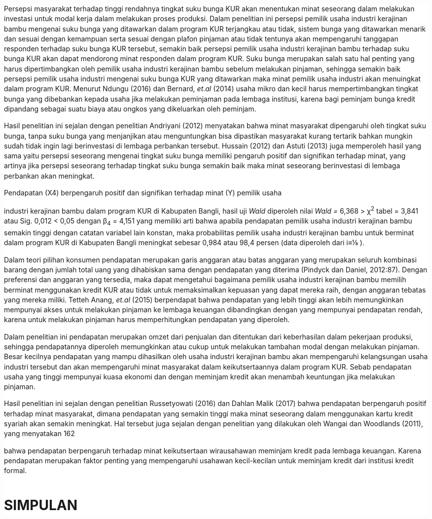 <p><span class="font8">Persepsi masyarakat terhadap tinggi rendahnya tingkat suku bunga KUR akan menentukan minat seseorang dalam melakukan investasi untuk modal kerja dalam melakukan proses produksi. Dalam penelitian ini persepsi pemilik usaha industri kerajinan bambu mengenai suku bunga yang ditawarkan dalam program KUR terjangkau atau tidak, sistem bunga yang ditawarkan menarik dan sesuai dengan kemampuan serta sesuai dengan plafon pinjaman atau tidak tentunya akan mempengaruhi tanggapan responden terhadap suku bunga KUR tersebut, semakin baik persepsi pemilik usaha industri kerajinan bambu terhadap suku bunga KUR akan dapat mendorong minat responden dalam program KUR. Suku bunga merupakan salah satu hal penting yang harus dipertimbangkan oleh pemilik usaha industri kerajinan bambu sebelum melakukan pinjaman, sehingga semakin baik persepsi pemilik usaha industri mengenai suku bunga KUR yang ditawarkan maka minat pemilik usaha industri akan menuingkat dalam program KUR. Menurut Ndungu (2016) dan Bernard, </span><span class="font8" style="font-style:italic;">et.al</span><span class="font8"> (2014) usaha mikro dan kecil harus mempertimbangkan tingkat bunga yang dibebankan kepada usaha jika melakukan peminjaman pada lembaga institusi, karena bagi peminjam bunga kredit dipandang sebagai suatu biaya atau ongkos yang dikeluarkan oleh peminjam.</span></p>
<p><span class="font8">Hasil penelitian ini sejalan dengan penelitian Andriyani (2012) menyatakan bahwa minat masyarakat dipengaruhi oleh tingkat suku bunga, tanpa suku bunga yang menjanjikan atau menguntungkan bisa dipastikan masyarakat kurang tertarik bahkan mungkin sudah tidak ingin lagi berinvestasi di lembaga perbankan tersebut. Hussain (2012) dan Astuti (2013) juga memperoleh hasil yang sama yaitu persepsi seseorang mengenai tingkat suku bunga memiliki pengaruh positif dan signifikan terhadap minat, yang artinya jika persepsi seseorang terhadap tingkat suku bunga semakin baik maka minat seseorang berinvestasi di lembaga perbankan akan meningkat.</span></p>
<p><span class="font8">Pendapatan (X4) berpengaruh positif dan signifikan terhadap minat (Y) pemilik usaha</span></p>
<p><span class="font8">industri kerajinan bambu dalam program KUR di Kabupaten Bangli, hasil uji </span><span class="font8" style="font-style:italic;">Wald</span><span class="font8"> diperoleh nilai </span><span class="font8" style="font-style:italic;">Wald =</span><span class="font8"> 6,368 &gt;&nbsp;χ<sup>2</sup> tabel = 3,841 atau Sig. 0,012 &lt;&nbsp;0,05 dengan β<sub>4</sub> = 4,151 yang memiliki arti bahwa apabila pendapatan pemilik usaha industri kerajinan bambu semakin tinggi dengan catatan variabel lain konstan, maka probabilitas pemilik usaha industri kerajinan bambu untuk berminat dalam program KUR di Kabupaten Bangli meningkat sebesar 0,984 atau 98,4 persen (data diperoleh dari i≡⅛ ).</span></p>
<p><span class="font8">Dalam teori pilihan konsumen pendapatan merupakan garis anggaran atau batas anggaran yang merupakan seluruh kombinasi barang dengan jumlah total uang yang dihabiskan sama dengan pendapatan yang diterima (Pindyck dan Daniel, 2012:87). Dengan preferensi dan anggaran yang tersedia, maka dapat mengetahui bagaimana pemilik usaha industri kerajinan bambu memilih berminat menggunakan kredit KUR atau tidak untuk memaksimalkan kepuasan yang dapat mereka raih, dengan anggaran tebatas yang mereka miliki. Tetteh Anang, </span><span class="font8" style="font-style:italic;">et.al</span><span class="font8"> (2015) berpendapat bahwa pendapatan yang lebih tinggi akan lebih memungkinkan mempunyai akses untuk melakukan pinjaman ke lembaga keuangan dibandingkan dengan yang mempunyai pendapatan rendah, karena untuk melakukan pinjaman harus memperhitungkan pendapatan yang diperoleh.</span></p>
<p><span class="font8">Dalam penelitian ini pendapatan merupakan omzet dari penjualan dan ditentukan dari keberhasilan dalam pekerjaan produksi, sehingga pendapatannya diperoleh memungkinkan atau cukup untuk melakukan tambahan modal dengan melakukan pinjaman. Besar kecilnya pendapatan yang mampu dihasilkan oleh usaha industri kerajinan bambu akan mempengaruhi kelangsungan usaha industri tersebut dan akan mempengaruhi minat masyarakat dalam keikutsertaannya dalam program KUR. Sebab pendapatan usaha yang tinggi mempunyai kuasa ekonomi dan dengan meminjam kredit akan menambah keuntungan jika melakukan pinjaman.</span></p>
<p><span class="font8">Hasil penelitian ini sejalan dengan penelitian Russetyowati (2016) dan Dahlan Malik (2017) bahwa pendapatan berpengaruh positif terhadap minat masyarakat, dimana pendapatan yang semakin tinggi maka minat seseorang dalam menggunakan kartu kredit syariah akan semakin meningkat. Hal tersebut juga sejalan dengan penelitian yang dilakukan oleh Wangai dan Woodlands (2011), yang menyatakan </span><span class="font2">162</span></p>
<p><span class="font8">bahwa pendapatan berpengaruh terhadap minat keikutsertaan wirausahawan meminjam kredit pada lembaga keuangan. Karena pendapatan merupakan faktor penting yang mempengaruhi usahawan kecil-kecilan untuk meminjam kredit dari institusi kredit formal.</span></p>
<h1><a name="bookmark15"></a><span class="font8" style="font-weight:bold;"><a name="bookmark16"></a>SIMPULAN</span></h1>